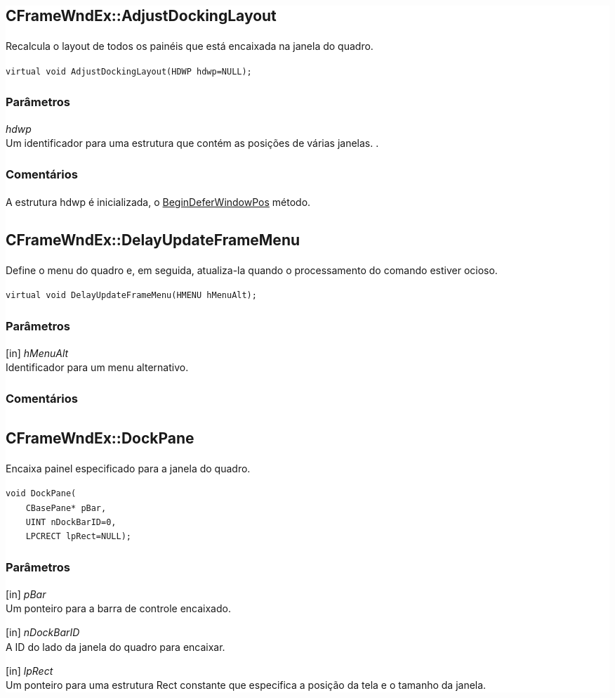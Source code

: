##  <a name="adjustdockinglayout"></a>  CFrameWndEx::AdjustDockingLayout  
 Recalcula o layout de todos os painéis que está encaixada na janela do quadro.  
  
```  
virtual void AdjustDockingLayout(HDWP hdwp=NULL);
```  
  
### <a name="parameters"></a>Parâmetros  
 *hdwp*  
 Um identificador para uma estrutura que contém as posições de várias janelas. .  
  
### <a name="remarks"></a>Comentários  
 A estrutura hdwp é inicializada, o [BeginDeferWindowPos](http://msdn.microsoft.com/library/windows/desktop/ms632672) método.  
  
##  <a name="delayupdateframemenu"></a>  CFrameWndEx::DelayUpdateFrameMenu  
 Define o menu do quadro e, em seguida, atualiza-la quando o processamento do comando estiver ocioso.  
  
```  
virtual void DelayUpdateFrameMenu(HMENU hMenuAlt);
```  
  
### <a name="parameters"></a>Parâmetros  
 [in] *hMenuAlt*  
 Identificador para um menu alternativo.  
  
### <a name="remarks"></a>Comentários  
  
##  <a name="dockpane"></a>  CFrameWndEx::DockPane  
 Encaixa painel especificado para a janela do quadro.  
  
```  
void DockPane(
    CBasePane* pBar,  
    UINT nDockBarID=0,  
    LPCRECT lpRect=NULL);
```  
  
### <a name="parameters"></a>Parâmetros  
 [in] *pBar*  
 Um ponteiro para a barra de controle encaixado.  
  
 [in] *nDockBarID*  
 A ID do lado da janela do quadro para encaixar.  
  
 [in] *lpRect*  
 Um ponteiro para uma estrutura Rect constante que especifica a posição da tela e o tamanho da janela.  
  